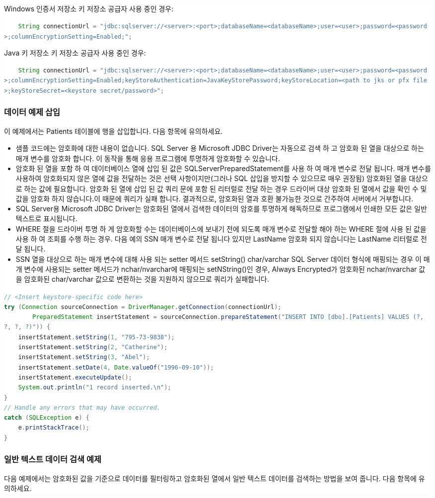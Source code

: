 Windows 인증서 저장소 키 저장소 공급자 사용 중인 경우:

```java
    String connectionUrl = "jdbc:sqlserver://<server>:<port>;databaseName=<databaseName>;user=<user>;password=<password>;columnEncryptionSetting=Enabled;";
```

Java 키 저장소 키 저장소 공급자 사용 중인 경우:

```java
    String connectionUrl = "jdbc:sqlserver://<server>:<port>;databaseName=<databaseName>;user=<user>;password=<password>;columnEncryptionSetting=Enabled;keyStoreAuthentication=JavaKeyStorePassword;keyStoreLocation=<path to jks or pfx file>;keyStoreSecret=<keystore secret/password>";
```

### <a name="inserting-data-example"></a>데이터 예제 삽입

이 예제에서는 Patients 테이블에 행을 삽입합니다. 다음 항목에 유의하세요.

- 샘플 코드에는 암호화에 대한 내용이 없습니다. SQL Server 용 Microsoft JDBC Driver는 자동으로 검색 하 고 암호화 된 열을 대상으로 하는 매개 변수를 암호화 합니다. 이 동작을 통해 응용 프로그램에 투명하게 암호화할 수 있습니다.
- 암호화 된 열을 포함 하 여 데이터베이스 열에 삽입 된 값은 SQLServerPreparedStatement를 사용 하 여 매개 변수로 전달 됩니다. 매개 변수를 사용하여 암호화되지 않은 열에 값을 전달하는 것은 선택 사항이지만(그러나 SQL 삽입을 방지할 수 있으므로 매우 권장됨) 암호화된 열을 대상으로 하는 값에 필요합니다. 암호화 된 열에 삽입 된 값 쿼리 문에 포함 된 리터럴로 전달 하는 경우 드라이버 대상 암호화 된 열에서 값을 확인 수 및 값을 암호화 하지 않습니다.이 때문에 쿼리가 실패 합니다. 결과적으로, 암호화된 열과 호환 불가능한 것으로 간주하여 서버에서 거부합니다.
- SQL Server용 Microsoft JDBC Driver는 암호화된 열에서 검색한 데이터의 암호를 투명하게 해독하므로 프로그램에서 인쇄한 모든 값은 일반 텍스트로 표시됩니다.
- WHERE 절을 드라이버 투명 하 게 암호화할 수는 데이터베이스에 보내기 전에 되도록 매개 변수로 전달할 해야 하는 WHERE 절에 사용 된 값을 사용 하 여 조회를 수행 하는 경우. 다음 예의 SSN 매개 변수로 전달 됩니다 있지만 LastName 암호화 되지 않습니다는 LastName 리터럴로 전달 됩니다.
- SSN 열을 대상으로 하는 매개 변수에 대해 사용 되는 setter 메서드 setString() char/varchar SQL Server 데이터 형식에 매핑되는 경우 이 매개 변수에 사용되는 setter 메서드가 nchar/nvarchar에 매핑되는 setNString()인 경우, Always Encrypted가 암호화된 nchar/nvarchar 값을 암호화된 char/varchar 값으로 변환하는 것을 지원하지 않으므로 쿼리가 실패합니다.

```java
// <Insert keystore-specific code here>
try (Connection sourceConnection = DriverManager.getConnection(connectionUrl);
        PreparedStatement insertStatement = sourceConnection.prepareStatement("INSERT INTO [dbo].[Patients] VALUES (?, ?, ?, ?)")) {
    insertStatement.setString(1, "795-73-9838");
    insertStatement.setString(2, "Catherine");
    insertStatement.setString(3, "Abel");
    insertStatement.setDate(4, Date.valueOf("1996-09-10"));
    insertStatement.executeUpdate();
    System.out.println("1 record inserted.\n");
}
// Handle any errors that may have occurred.
catch (SQLException e) {
    e.printStackTrace();
}
```

### <a name="retrieving-plaintext-data-example"></a>일반 텍스트 데이터 검색 예제

다음 예제에서는 암호화된 값을 기준으로 데이터를 필터링하고 암호화된 열에서 일반 텍스트 데이터를 검색하는 방법을 보여 줍니다. 다음 항목에 유의하세요.

